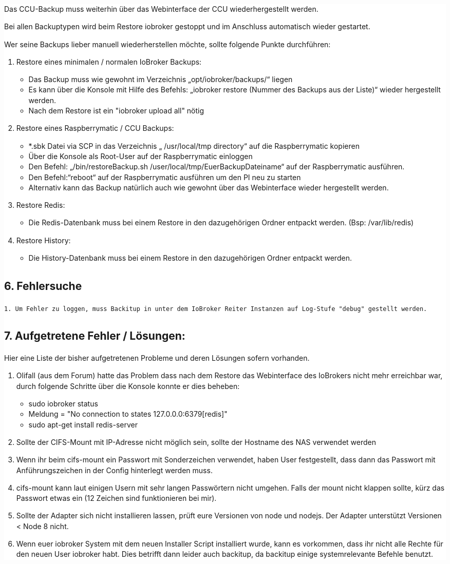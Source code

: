 Das CCU-Backup muss weiterhin über das Webinterface der CCU wiederhergestellt werden.

Bei allen Backuptypen wird beim Restore iobroker gestoppt und im Anschluss automatisch wieder gestartet.

Wer seine Backups lieber manuell wiederherstellen möchte, sollte folgende Punkte durchführen:

1. Restore eines minimalen / normalen IoBroker Backups:
    - Das Backup muss wie gewohnt im  Verzeichnis „opt/iobroker/backups/“ liegen
    - Es kann über die Konsole mit Hilfe des Befehls: „iobroker restore (Nummer des Backups aus der Liste)“ wieder hergestellt werden.
    - Nach dem Restore ist ein "iobroker upload all" nötig

2. Restore eines Raspberrymatic / CCU Backups:
    - *.sbk Datei via SCP in das Verzeichnis „ /usr/local/tmp directory“ auf die Raspberrymatic  kopieren
    - Über die Konsole  als Root-User  auf der Raspberrymatic einloggen
    - Den Befehl: „/bin/restoreBackup.sh /user/local/tmp/EuerBackupDateiname“ auf der Raspberrymatic ausführen.
    - Den Befehl:“reboot“ auf der Raspberrymatic ausführen um den PI neu zu starten
    - Alternativ kann das Backup natürlich auch wie gewohnt über das Webinterface wieder hergestellt werden.

3. Restore Redis:
    - Die Redis-Datenbank muss bei einem Restore in den dazugehörigen Ordner entpackt werden. (Bsp: /var/lib/redis) 

4. Restore History:
    - Die History-Datenbank muss bei einem Restore in den dazugehörigen Ordner entpackt werden.



## 6. Fehlersuche
    1. Um Fehler zu loggen, muss Backitup in unter dem IoBroker Reiter Instanzen auf Log-Stufe "debug" gestellt werden.

## 7. Aufgetretene Fehler / Lösungen:
Hier eine Liste der bisher aufgetretenen Probleme und deren Lösungen sofern vorhanden.

1.	Olifall (aus dem Forum) hatte das Problem dass nach dem Restore das Webinterface des IoBrokers nicht mehr erreichbar war, durch folgende Schritte über die Konsole konnte er dies beheben:
    - sudo iobroker status
    - Meldung = "No connection to states 127.0.0.0:6379[redis]"
    - sudo apt-get install redis-server

2.	Sollte der CIFS-Mount mit IP-Adresse nicht möglich sein, sollte der Hostname des NAS verwendet werden
3.  Wenn ihr beim cifs-mount ein Passwort mit Sonderzeichen verwendet, haben User festgestellt, dass dann das Passwort mit Anführungszeichen in der Config hinterlegt werden muss.
4.  cifs-mount kann laut einigen Usern mit sehr langen Passwörtern nicht umgehen. Falls der mount nicht klappen sollte, kürz das Passwort etwas ein (12 Zeichen sind funktionieren bei mir).
5.  Sollte der Adapter sich nicht installieren lassen, prüft eure Versionen von node und nodejs. Der Adapter unterstützt Versionen < Node 8 nicht.
6.  Wenn euer iobroker System mit dem neuen Installer Script installiert wurde, kann es vorkommen, dass ihr nicht alle Rechte für den neuen User iobroker habt. 
    Dies betrifft dann leider auch backitup, da backitup einige systemrelevante Befehle benutzt.
